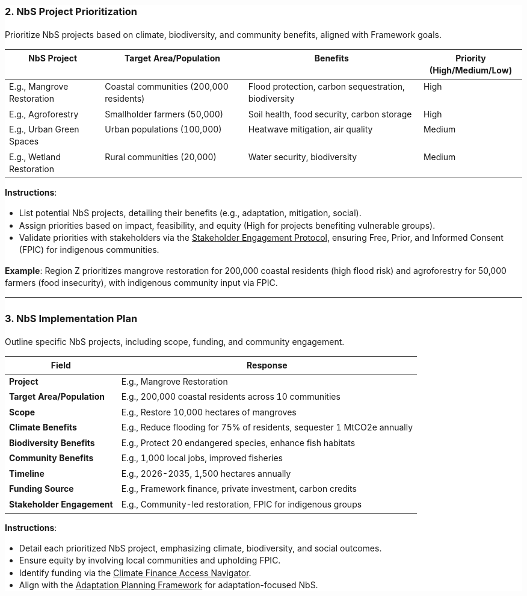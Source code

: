 ### 2. NbS Project Prioritization
Prioritize NbS projects based on climate, biodiversity, and community benefits, aligned with Framework goals.

| **NbS Project** | **Target Area/Population** | **Benefits** | **Priority (High/Medium/Low)** |
|-----------------|----------------------------|--------------|-------------------------------|
| E.g., Mangrove Restoration | Coastal communities (200,000 residents) | Flood protection, carbon sequestration, biodiversity | High |
| E.g., Agroforestry | Smallholder farmers (50,000) | Soil health, food security, carbon storage | High |
| E.g., Urban Green Spaces | Urban populations (100,000) | Heatwave mitigation, air quality | Medium |
| E.g., Wetland Restoration | Rural communities (20,000) | Water security, biodiversity | Medium |

**Instructions**: 
- List potential NbS projects, detailing their benefits (e.g., adaptation, mitigation, social).
- Assign priorities based on impact, feasibility, and equity (High for projects benefiting vulnerable groups).
- Validate priorities with stakeholders via the [Stakeholder Engagement Protocol](https://globalgovernanceframework.org/frameworks/tools/energy), ensuring Free, Prior, and Informed Consent (FPIC) for indigenous communities.

**Example**: Region Z prioritizes mangrove restoration for 200,000 coastal residents (high flood risk) and agroforestry for 50,000 farmers (food insecurity), with indigenous community input via FPIC.

---

### 3. NbS Implementation Plan
Outline specific NbS projects, including scope, funding, and community engagement.

| **Field** | **Response** |
|-----------|--------------|
| **Project** | E.g., Mangrove Restoration |
| **Target Area/Population** | E.g., 200,000 coastal residents across 10 communities |
| **Scope** | E.g., Restore 10,000 hectares of mangroves |
| **Climate Benefits** | E.g., Reduce flooding for 75% of residents, sequester 1 MtCO2e annually |
| **Biodiversity Benefits** | E.g., Protect 20 endangered species, enhance fish habitats |
| **Community Benefits** | E.g., 1,000 local jobs, improved fisheries |
| **Timeline** | E.g., 2026-2035, 1,500 hectares annually |
| **Funding Source** | E.g., Framework finance, private investment, carbon credits |
| **Stakeholder Engagement** | E.g., Community-led restoration, FPIC for indigenous groups |

**Instructions**: 
- Detail each prioritized NbS project, emphasizing climate, biodiversity, and social outcomes.
- Ensure equity by involving local communities and upholding FPIC.
- Identify funding via the [Climate Finance Access Navigator](https://globalgovernanceframework.org/frameworks/tools/energy).
- Align with the [Adaptation Planning Framework](https://globalgovernanceframework.org/frameworks/tools/energy) for adaptation-focused NbS.
